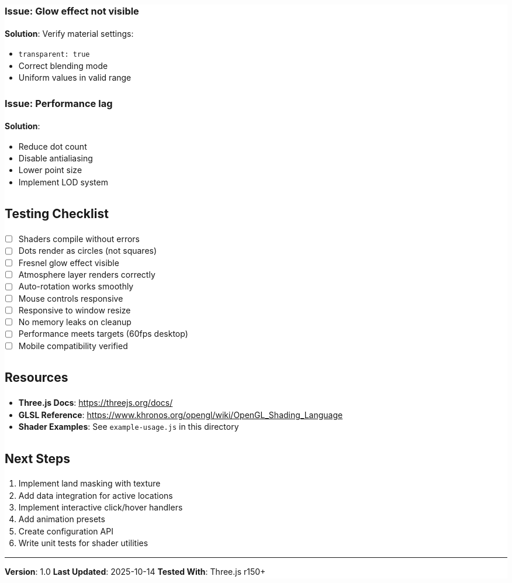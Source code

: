### Issue: Glow effect not visible

**Solution**: Verify material settings:
- `transparent: true`
- Correct blending mode
- Uniform values in valid range

### Issue: Performance lag

**Solution**:
- Reduce dot count
- Disable antialiasing
- Lower point size
- Implement LOD system

## Testing Checklist

- [ ] Shaders compile without errors
- [ ] Dots render as circles (not squares)
- [ ] Fresnel glow effect visible
- [ ] Atmosphere layer renders correctly
- [ ] Auto-rotation works smoothly
- [ ] Mouse controls responsive
- [ ] Responsive to window resize
- [ ] No memory leaks on cleanup
- [ ] Performance meets targets (60fps desktop)
- [ ] Mobile compatibility verified

## Resources

- **Three.js Docs**: https://threejs.org/docs/
- **GLSL Reference**: https://www.khronos.org/opengl/wiki/OpenGL_Shading_Language
- **Shader Examples**: See `example-usage.js` in this directory

## Next Steps

1. Implement land masking with texture
2. Add data integration for active locations
3. Implement interactive click/hover handlers
4. Add animation presets
5. Create configuration API
6. Write unit tests for shader utilities

---

**Version**: 1.0
**Last Updated**: 2025-10-14
**Tested With**: Three.js r150+
